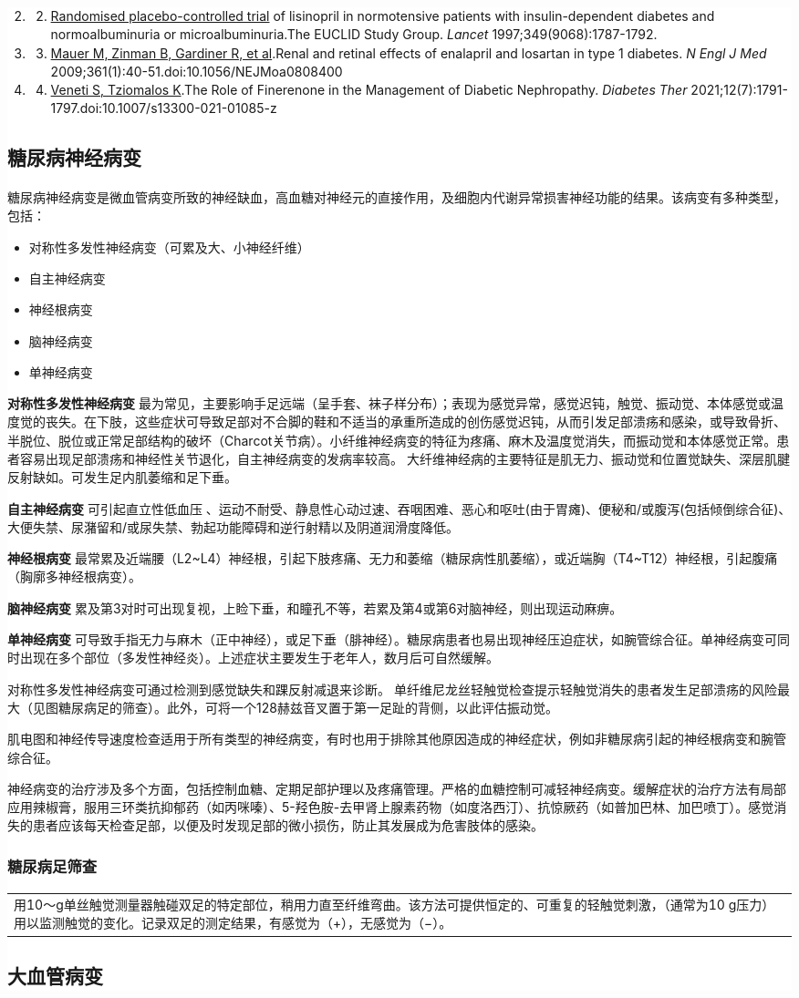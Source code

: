 2. 2. [Randomised placebo-controlled trial](https://pubmed.ncbi.nlm.nih.gov/9269212/) of lisinopril in normotensive patients with insulin-dependent diabetes and normoalbuminuria or microalbuminuria.The EUCLID Study Group. _Lancet_ 1997;349(9068):1787-1792.

3. 3. [Mauer M, Zinman B, Gardiner R, et al](https://pubmed.ncbi.nlm.nih.gov/19571282/).Renal and retinal effects of enalapril and losartan in type 1 diabetes. _N Engl J Med_ 2009;361(1):40-51.doi:10.1056/NEJMoa0808400

4. 4. [Veneti S, Tziomalos K](https://pubmed.ncbi.nlm.nih.gov/34050896/).The Role of Finerenone in the Management of Diabetic Nephropathy. _Diabetes Ther_ 2021;12(7):1791-1797.doi:10.1007/s13300-021-01085-z


## 糖尿病神经病变

糖尿病神经病变是微血管病变所致的神经缺血，高血糖对神经元的直接作用，及细胞内代谢异常损害神经功能的结果。该病变有多种类型，包括：

- 对称性多发性神经病变（可累及大、小神经纤维）

- 自主神经病变

- 神经根病变

- 脑神经病变

- 单神经病变


**对称性多发性神经病变** 最为常见，主要影响手足远端（呈手套、袜子样分布）；表现为感觉异常，感觉迟钝，触觉、振动觉、本体感觉或温度觉的丧失。在下肢，这些症状可导致足部对不合脚的鞋和不适当的承重所造成的创伤感觉迟钝，从而引发足部溃疡和感染，或导致骨折、半脱位、脱位或正常足部结构的破坏（Charcot关节病）。小纤维神经病变的特征为疼痛、麻木及温度觉消失，而振动觉和本体感觉正常。患者容易出现足部溃疡和神经性关节退化，自主神经病变的发病率较高。 大纤维神经病的主要特征是肌无力、振动觉和位置觉缺失、深层肌腱反射缺如。可发生足内肌萎缩和足下垂。

**自主神经病变** 可引起直立性低血压 、运动不耐受、静息性心动过速、吞咽困难、恶心和呕吐(由于胃瘫)、便秘和/或腹泻(包括倾倒综合征)、大便失禁、尿潴留和/或尿失禁、勃起功能障碍和逆行射精以及阴道润滑度降低。

**神经根病变** 最常累及近端腰（L2~L4）神经根，引起下肢疼痛、无力和萎缩（糖尿病性肌萎缩），或近端胸（T4~T12）神经根，引起腹痛（胸廓多神经根病变）。

**脑神经病变** 累及第3对时可出现复视，上睑下垂，和瞳孔不等，若累及第4或第6对脑神经，则出现运动麻痹。

**单神经病变** 可导致手指无力与麻木（正中神经），或足下垂（腓神经）。糖尿病患者也易出现神经压迫症状，如腕管综合征。单神经病变可同时出现在多个部位（多发性神经炎）。上述症状主要发生于老年人，数月后可自然缓解。

对称性多发性神经病变可通过检测到感觉缺失和踝反射减退来诊断。 单纤维尼龙丝轻触觉检查提示轻触觉消失的患者发生足部溃疡的风险最大（见图糖尿病足的筛查）。此外，可将一个128赫兹音叉置于第一足趾的背侧，以此评估振动觉。

肌电图和神经传导速度检查适用于所有类型的神经病变，有时也用于排除其他原因造成的神经症状，例如非糖尿病引起的神经根病变和腕管综合征。

神经病变的治疗涉及多个方面，包括控制血糖、定期足部护理以及疼痛管理。严格的血糖控制可减轻神经病变。缓解症状的治疗方法有局部应用辣椒膏，服用三环类抗抑郁药（如丙咪嗪）、5-羟色胺-去甲肾上腺素药物（如度洛西汀）、抗惊厥药（如普加巴林、加巴喷丁）。感觉消失的患者应该每天检查足部，以便及时发现足部的微小损伤，防止其发展成为危害肢体的感染。

### 糖尿病足筛查

|     |
| --- |
| 用10～g单丝触觉测量器触碰双足的特定部位，稍用力直至纤维弯曲。该方法可提供恒定的、可重复的轻触觉刺激，（通常为10 g压力）用以监测触觉的变化。记录双足的测定结果，有感觉为（+），无感觉为（−）。<br> |

## 大血管病变
